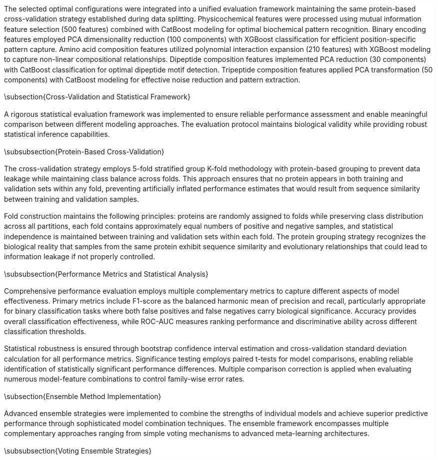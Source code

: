 The selected optimal configurations were integrated into a unified evaluation framework maintaining the same protein-based cross-validation strategy established during data splitting. Physicochemical features were processed using mutual information feature selection (500 features) combined with CatBoost modeling for optimal biochemical pattern recognition. Binary encoding features employed PCA dimensionality reduction (100 components) with XGBoost classification for efficient position-specific pattern capture. Amino acid composition features utilized polynomial interaction expansion (210 features) with XGBoost modeling to capture non-linear compositional relationships. Dipeptide composition features implemented PCA reduction (30 components) with CatBoost classification for optimal dipeptide motif detection. Tripeptide composition features applied PCA transformation (50 components) with CatBoost modeling for effective noise reduction and pattern extraction.

\subsection{Cross-Validation and Statistical Framework}

A rigorous statistical evaluation framework was implemented to ensure reliable performance assessment and enable meaningful comparison between different modeling approaches. The evaluation protocol maintains biological validity while providing robust statistical inference capabilities.

\subsubsection{Protein-Based Cross-Validation}

The cross-validation strategy employs 5-fold stratified group K-fold methodology with protein-based grouping to prevent data leakage while maintaining class balance across folds. This approach ensures that no protein appears in both training and validation sets within any fold, preventing artificially inflated performance estimates that would result from sequence similarity between training and validation samples.

Fold construction maintains the following principles: proteins are randomly assigned to folds while preserving class distribution across all partitions, each fold contains approximately equal numbers of positive and negative samples, and statistical independence is maintained between training and validation sets within each fold. The protein grouping strategy recognizes the biological reality that samples from the same protein exhibit sequence similarity and evolutionary relationships that could lead to information leakage if not properly controlled.

\subsubsection{Performance Metrics and Statistical Analysis}

Comprehensive performance evaluation employs multiple complementary metrics to capture different aspects of model effectiveness. Primary metrics include F1-score as the balanced harmonic mean of precision and recall, particularly appropriate for binary classification tasks where both false positives and false negatives carry biological significance. Accuracy provides overall classification effectiveness, while ROC-AUC measures ranking performance and discriminative ability across different classification thresholds.

Statistical robustness is ensured through bootstrap confidence interval estimation and cross-validation standard deviation calculation for all performance metrics. Significance testing employs paired t-tests for model comparisons, enabling reliable identification of statistically significant performance differences. Multiple comparison correction is applied when evaluating numerous model-feature combinations to control family-wise error rates.

\subsection{Ensemble Method Implementation}

Advanced ensemble strategies were implemented to combine the strengths of individual models and achieve superior predictive performance through sophisticated model combination techniques. The ensemble framework encompasses multiple complementary approaches ranging from simple voting mechanisms to advanced meta-learning architectures.

\subsubsection{Voting Ensemble Strategies}
